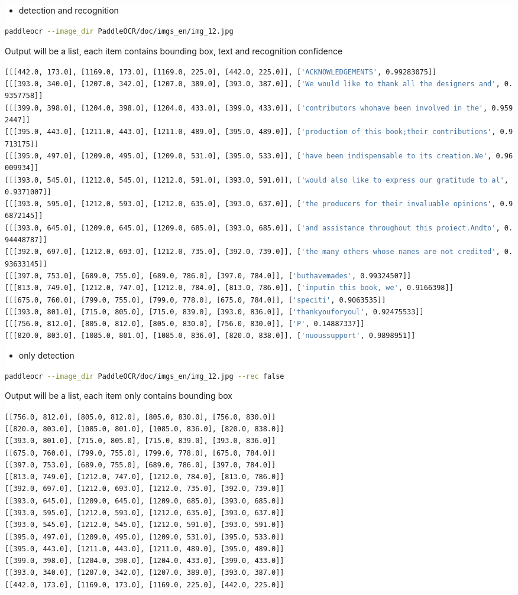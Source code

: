 * detection and recognition
```bash
paddleocr --image_dir PaddleOCR/doc/imgs_en/img_12.jpg
```

Output will be a list, each item contains bounding box, text and recognition confidence
```bash
[[[442.0, 173.0], [1169.0, 173.0], [1169.0, 225.0], [442.0, 225.0]], ['ACKNOWLEDGEMENTS', 0.99283075]]
[[[393.0, 340.0], [1207.0, 342.0], [1207.0, 389.0], [393.0, 387.0]], ['We would like to thank all the designers and', 0.9357758]]
[[[399.0, 398.0], [1204.0, 398.0], [1204.0, 433.0], [399.0, 433.0]], ['contributors whohave been involved in the', 0.9592447]]
[[[395.0, 443.0], [1211.0, 443.0], [1211.0, 489.0], [395.0, 489.0]], ['production of this book;their contributions', 0.9713175]]
[[[395.0, 497.0], [1209.0, 495.0], [1209.0, 531.0], [395.0, 533.0]], ['have been indispensable to its creation.We', 0.96009934]]
[[[393.0, 545.0], [1212.0, 545.0], [1212.0, 591.0], [393.0, 591.0]], ['would also like to express our gratitude to al', 0.9371007]]
[[[393.0, 595.0], [1212.0, 593.0], [1212.0, 635.0], [393.0, 637.0]], ['the producers for their invaluable opinions', 0.96872145]]
[[[393.0, 645.0], [1209.0, 645.0], [1209.0, 685.0], [393.0, 685.0]], ['and assistance throughout this proiect.Andto', 0.94448787]]
[[[392.0, 697.0], [1212.0, 693.0], [1212.0, 735.0], [392.0, 739.0]], ['the many others whose names are not credited', 0.93633145]]
[[[397.0, 753.0], [689.0, 755.0], [689.0, 786.0], [397.0, 784.0]], ['buthavemades', 0.99324507]]
[[[813.0, 749.0], [1212.0, 747.0], [1212.0, 784.0], [813.0, 786.0]], ['inputin this book, we', 0.9166398]]
[[[675.0, 760.0], [799.0, 755.0], [799.0, 778.0], [675.0, 784.0]], ['speciti', 0.9063535]]
[[[393.0, 801.0], [715.0, 805.0], [715.0, 839.0], [393.0, 836.0]], ['thankyouforyoul', 0.92475533]]
[[[756.0, 812.0], [805.0, 812.0], [805.0, 830.0], [756.0, 830.0]], ['P', 0.14887337]]
[[[820.0, 803.0], [1085.0, 801.0], [1085.0, 836.0], [820.0, 838.0]], ['nuoussupport', 0.9898951]]
```

* only detection
```bash
paddleocr --image_dir PaddleOCR/doc/imgs_en/img_12.jpg --rec false
```

Output will be a list, each item only contains bounding box
```bash
[[756.0, 812.0], [805.0, 812.0], [805.0, 830.0], [756.0, 830.0]]
[[820.0, 803.0], [1085.0, 801.0], [1085.0, 836.0], [820.0, 838.0]]
[[393.0, 801.0], [715.0, 805.0], [715.0, 839.0], [393.0, 836.0]]
[[675.0, 760.0], [799.0, 755.0], [799.0, 778.0], [675.0, 784.0]]
[[397.0, 753.0], [689.0, 755.0], [689.0, 786.0], [397.0, 784.0]]
[[813.0, 749.0], [1212.0, 747.0], [1212.0, 784.0], [813.0, 786.0]]
[[392.0, 697.0], [1212.0, 693.0], [1212.0, 735.0], [392.0, 739.0]]
[[393.0, 645.0], [1209.0, 645.0], [1209.0, 685.0], [393.0, 685.0]]
[[393.0, 595.0], [1212.0, 593.0], [1212.0, 635.0], [393.0, 637.0]]
[[393.0, 545.0], [1212.0, 545.0], [1212.0, 591.0], [393.0, 591.0]]
[[395.0, 497.0], [1209.0, 495.0], [1209.0, 531.0], [395.0, 533.0]]
[[395.0, 443.0], [1211.0, 443.0], [1211.0, 489.0], [395.0, 489.0]]
[[399.0, 398.0], [1204.0, 398.0], [1204.0, 433.0], [399.0, 433.0]]
[[393.0, 340.0], [1207.0, 342.0], [1207.0, 389.0], [393.0, 387.0]]
[[442.0, 173.0], [1169.0, 173.0], [1169.0, 225.0], [442.0, 225.0]]
```
